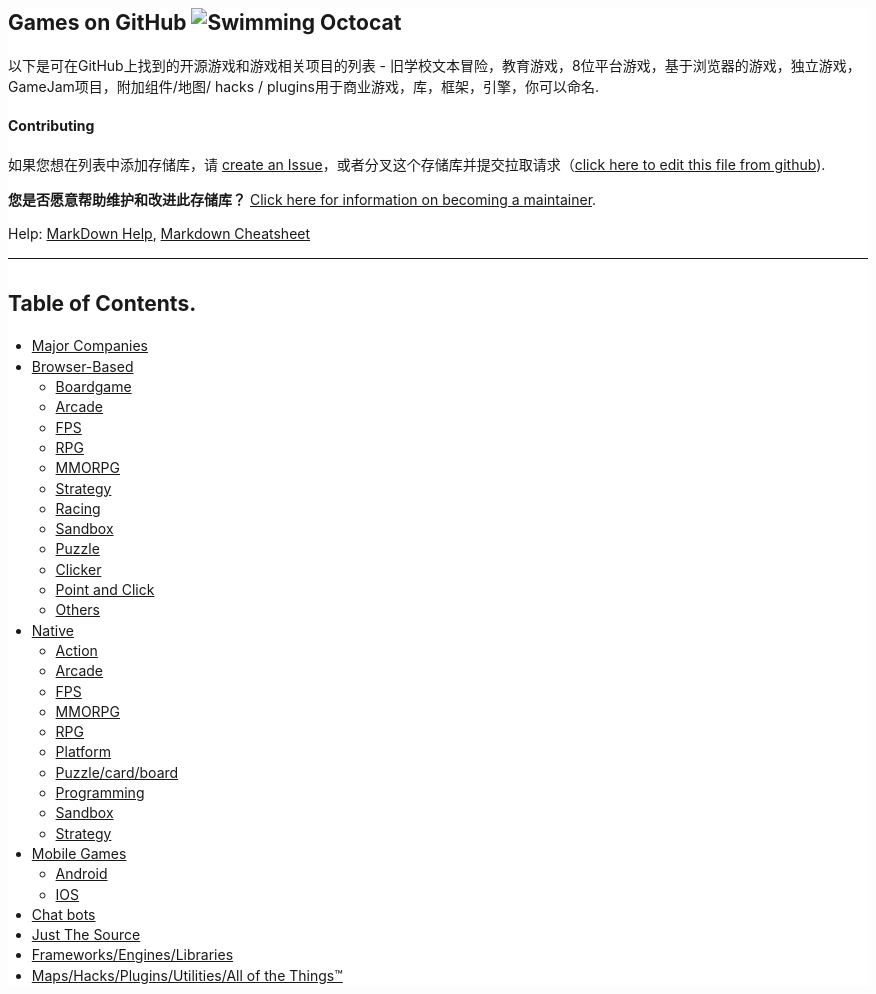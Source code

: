 ## Games on GitHub <img src="http://i.imgur.com/Cj4rMrS.gif" height="40" alt="Swimming Octocat" title="Games on GitHub">

以下是可在GitHub上找到的开源游戏和游戏相关项目的列表 - 旧学校文本冒险，教育游戏，8位平台游戏，基于浏览器的游戏，独立游戏，GameJam项目，附加组件/地图/ hacks / plugins用于商业游戏，库，框架，引擎，你可以命名.

#### Contributing

如果您想在列表中添加存储库，请 [create an Issue](https://github.com/leereilly/games/issues)，或者分叉这个存储库并提交拉取请求（[click here to edit this file from github](https://github.com/leereilly/games/edit/master/README.md)).

**您是否愿意帮助维护和改进此存储库？** [Click here for information on becoming a maintainer](https://github.com/leereilly/games/issues/483).

Help: [MarkDown Help](https://help.github.com/articles/github-flavored-markdown), [Markdown Cheatsheet](https://github.com/adam-p/markdown-here/wiki/Markdown-Cheatsheet)

-------

## Table of Contents.

- [Major Companies](#major-companies)
- [Browser-Based](#user-content-browser-based)
  - [Boardgame](#user-content-boardgame)
  - [Arcade](#user-content-arcade)
  - [FPS](#user-content-fps)
  - [RPG](#user-content-rpg)
  - [MMORPG](#user-content-mmorpg)
  - [Strategy](#user-content-strategy)
  - [Racing](#user-content-racing)
  - [Sandbox](#user-content-sandbox)
  - [Puzzle](#user-content-puzzle)
  - [Clicker](#user-content-clicker)
  - [Point and Click](#user-content-point-and-click)
  - [Others](#user-content-others)
- [Native](#user-content-native)
  - [Action](#user-content-action-1)
  - [Arcade](#user-content-arcade-1)
  - [FPS](#user-content-fps-1)
  - [MMORPG](#user-content-mmorpg-1)
  - [RPG](#user-content-rpg-1)
  - [Platform](#user-content-platform)
  - [Puzzle/card/board](#user-content-puzzlecardboard)
  - [Programming](#user-content-programming)
  - [Sandbox](#user-content-sandbox-1)
  - [Strategy](#user-content-strategy-1)
- [Mobile Games](#user-content-mobile-games)
  - [Android](#user-content-android)
  - [IOS](#user-content-ios)
- [Chat bots](#chat-bots)
- [Just The Source](#user-content-just-the-source)
- [Frameworks/Engines/Libraries](#user-content-frameworksengineslibraries)
- [Maps/Hacks/Plugins/Utilities/All of the Things™](#user-content-mapshackspluginsutilitiesall-of-the-things)
